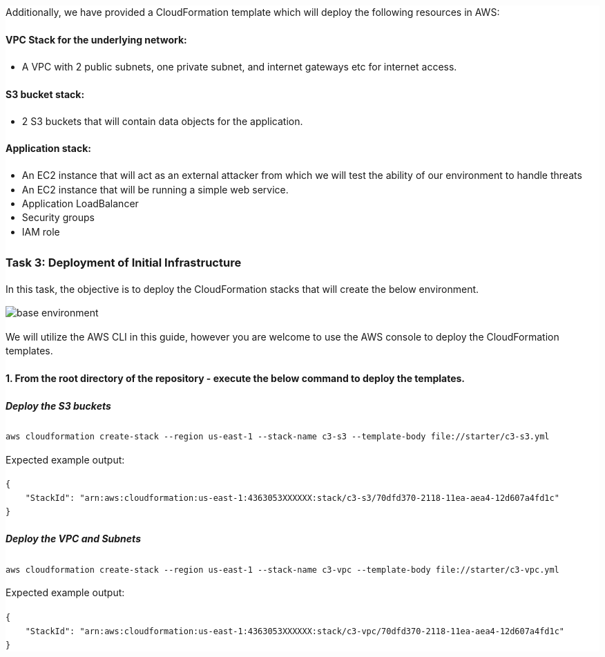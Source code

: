 Additionally, we have provided a CloudFormation template which will deploy the following resources in AWS:
 
#### VPC Stack for the underlying network:
* A VPC with 2 public subnets, one private subnet, and internet gateways etc for internet access.
 
#### S3 bucket stack:
* 2 S3 buckets that will contain data objects for the application.
 
#### Application stack:
* An EC2 instance that will act as an external attacker from which we will test the ability of our environment to handle threats
* An EC2 instance that will be running a simple web service.
* Application LoadBalancer
* Security groups
* IAM role
 
### Task 3: Deployment of Initial Infrastructure
In this task, the objective is to deploy the CloudFormation stacks that will create the below environment.
 
![base environment](starter/AWS-WebServiceDiagram-v1-insecure.png)
 
 
We will utilize the AWS CLI in this guide, however you are welcome to use the AWS console to deploy the CloudFormation templates.
 
 
#### 1. From the root directory of the repository - execute the below command to deploy the templates.
 
##### Deploy the S3 buckets
```
aws cloudformation create-stack --region us-east-1 --stack-name c3-s3 --template-body file://starter/c3-s3.yml
```
 
Expected example output:
```
{
    "StackId": "arn:aws:cloudformation:us-east-1:4363053XXXXXX:stack/c3-s3/70dfd370-2118-11ea-aea4-12d607a4fd1c"
}
```
##### Deploy the VPC and Subnets
```
aws cloudformation create-stack --region us-east-1 --stack-name c3-vpc --template-body file://starter/c3-vpc.yml
```
 
Expected example output:
```
{
    "StackId": "arn:aws:cloudformation:us-east-1:4363053XXXXXX:stack/c3-vpc/70dfd370-2118-11ea-aea4-12d607a4fd1c"
}
```
 